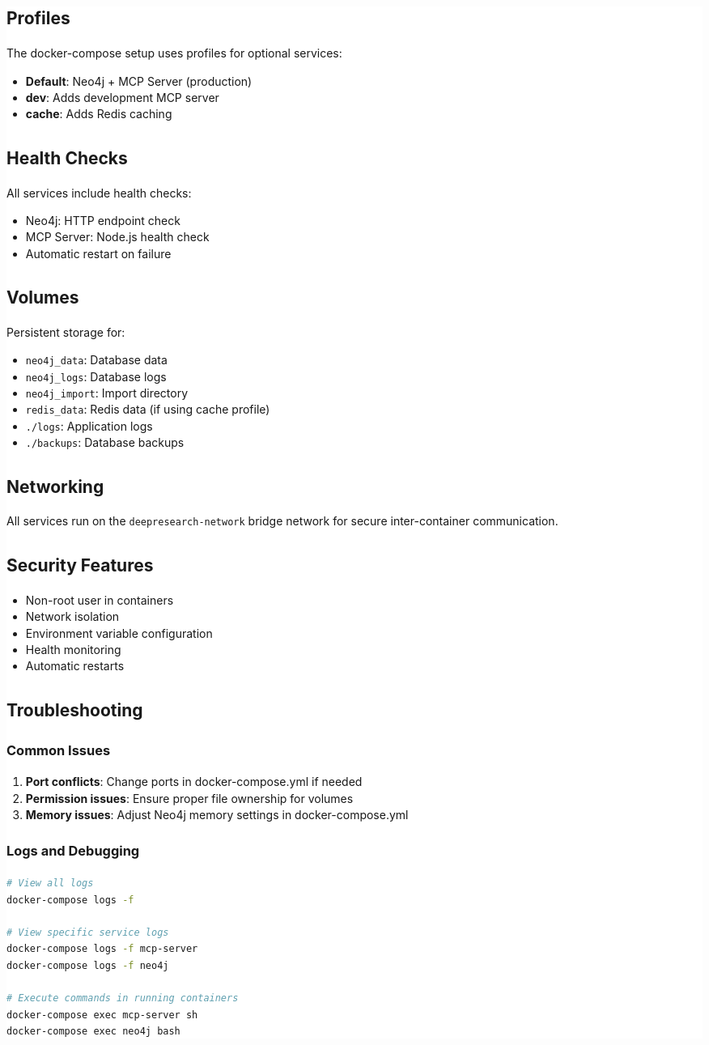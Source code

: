 ## Profiles

The docker-compose setup uses profiles for optional services:

- **Default**: Neo4j + MCP Server (production)
- **dev**: Adds development MCP server
- **cache**: Adds Redis caching

## Health Checks

All services include health checks:
- Neo4j: HTTP endpoint check
- MCP Server: Node.js health check
- Automatic restart on failure

## Volumes

Persistent storage for:
- `neo4j_data`: Database data
- `neo4j_logs`: Database logs
- `neo4j_import`: Import directory
- `redis_data`: Redis data (if using cache profile)
- `./logs`: Application logs
- `./backups`: Database backups

## Networking

All services run on the `deepresearch-network` bridge network for secure inter-container communication.

## Security Features

- Non-root user in containers
- Network isolation
- Environment variable configuration
- Health monitoring
- Automatic restarts

## Troubleshooting

### Common Issues

1. **Port conflicts**: Change ports in docker-compose.yml if needed
2. **Permission issues**: Ensure proper file ownership for volumes
3. **Memory issues**: Adjust Neo4j memory settings in docker-compose.yml

### Logs and Debugging

```bash
# View all logs
docker-compose logs -f

# View specific service logs
docker-compose logs -f mcp-server
docker-compose logs -f neo4j

# Execute commands in running containers
docker-compose exec mcp-server sh
docker-compose exec neo4j bash
```
